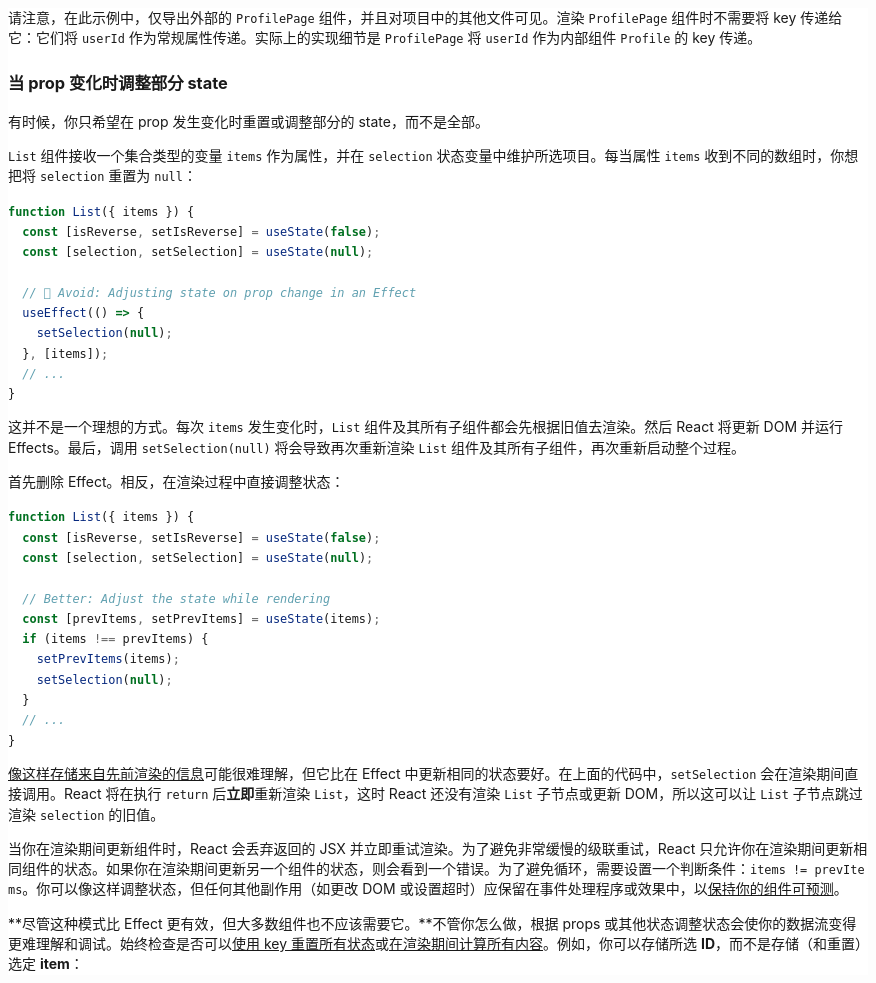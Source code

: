 请注意，在此示例中，仅导出外部的 `ProfilePage` 组件，并且对项目中的其他文件可见。渲染 `ProfilePage` 组件时不需要将 key 传递给它：它们将 `userId` 作为常规属性传递。实际上的实现细节是 `ProfilePage` 将 `userId` 作为内部组件 `Profile` 的 key 传递。

### 当 prop 变化时调整部分 state

有时候，你只希望在 prop 发生变化时重置或调整部分的 state，而不是全部。

 `List` 组件接收一个集合类型的变量 `items` 作为属性，并在 `selection` 状态变量中维护所选项目。每当属性 `items` 收到不同的数组时，你想把将 `selection` 重置为 `null`：

```jsx
function List({ items }) {
  const [isReverse, setIsReverse] = useState(false);
  const [selection, setSelection] = useState(null);

  // 🔴 Avoid: Adjusting state on prop change in an Effect
  useEffect(() => {
    setSelection(null);
  }, [items]);
  // ...
}
```

这并不是一个理想的方式。每次 `items` 发生变化时，`List` 组件及其所有子组件都会先根据旧值去渲染。然后 React 将更新 DOM 并运行 Effects。最后，调用 `setSelection(null)` 将会导致再次重新渲染 `List` 组件及其所有子组件，再次重新启动整个过程。

首先删除 Effect。相反，在渲染过程中直接调整状态：

```jsx
function List({ items }) {
  const [isReverse, setIsReverse] = useState(false);
  const [selection, setSelection] = useState(null);

  // Better: Adjust the state while rendering
  const [prevItems, setPrevItems] = useState(items);
  if (items !== prevItems) {
    setPrevItems(items);
    setSelection(null);
  }
  // ...
}
```

[像这样存储来自先前渲染的信息](https://beta-reactjs-org-git-tef-fbopensource.vercel.app/apis/usestate#storing-information-from-previous-renders)可能很难理解，但它比在 Effect 中更新相同的状态要好。在上面的代码中，`setSelection` 会在渲染期间直接调用。React 将在执行 `return` 后**立即**重新渲染 `List`，这时 React 还没有渲染 `List` 子节点或更新 DOM，所以这可以让 `List` 子节点跳过渲染 `selection` 的旧值。

当你在渲染期间更新组件时，React 会丢弃返回的 JSX 并立即重试渲染。为了避免非常缓慢的级联重试，React 只允许你在渲染期间更新相同组件的状态。如果你在渲染期间更新另一个组件的状态，则会看到一个错误。为了避免循环，需要设置一个判断条件：`items != prevItems`。你可以像这样调整状态，但任何其他副作用（如更改 DOM 或设置超时）应保留在事件处理程序或效果中，以[保持你的组件可预测](https://beta-reactjs-org-git-tef-fbopensource.vercel.app/learn/keeping-components-pure)。

**尽管这种模式比 Effect 更有效，但大多数组件也不应该需要它。**不管你怎么做，根据 props 或其他状态调整状态会使你的数据流变得更难理解和调试。始终检查是否可以[使用 key 重置所有状态](https://beta-reactjs-org-git-tef-fbopensource.vercel.app/learn/you-might-not-need-an-effect#resetting-all-state-when-a-prop-changes)或[在渲染期间计算所有内容](https://beta-reactjs-org-git-tef-fbopensource.vercel.app/learn/you-might-not-need-an-effect#updating-state-based-on-props-or-state)。例如，你可以存储所选 **ID**，而不是存储（和重置）选定 **item**：
